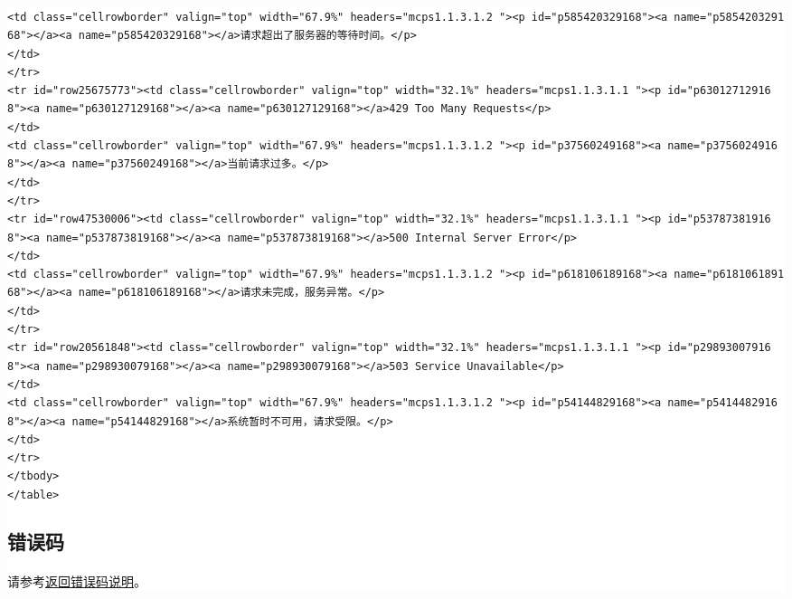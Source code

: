     <td class="cellrowborder" valign="top" width="67.9%" headers="mcps1.1.3.1.2 "><p id="p585420329168"><a name="p585420329168"></a><a name="p585420329168"></a>请求超出了服务器的等待时间。</p>
    </td>
    </tr>
    <tr id="row25675773"><td class="cellrowborder" valign="top" width="32.1%" headers="mcps1.1.3.1.1 "><p id="p630127129168"><a name="p630127129168"></a><a name="p630127129168"></a>429 Too Many Requests</p>
    </td>
    <td class="cellrowborder" valign="top" width="67.9%" headers="mcps1.1.3.1.2 "><p id="p37560249168"><a name="p37560249168"></a><a name="p37560249168"></a>当前请求过多。</p>
    </td>
    </tr>
    <tr id="row47530006"><td class="cellrowborder" valign="top" width="32.1%" headers="mcps1.1.3.1.1 "><p id="p537873819168"><a name="p537873819168"></a><a name="p537873819168"></a>500 Internal Server Error</p>
    </td>
    <td class="cellrowborder" valign="top" width="67.9%" headers="mcps1.1.3.1.2 "><p id="p618106189168"><a name="p618106189168"></a><a name="p618106189168"></a>请求未完成，服务异常。</p>
    </td>
    </tr>
    <tr id="row20561848"><td class="cellrowborder" valign="top" width="32.1%" headers="mcps1.1.3.1.1 "><p id="p298930079168"><a name="p298930079168"></a><a name="p298930079168"></a>503 Service Unavailable</p>
    </td>
    <td class="cellrowborder" valign="top" width="67.9%" headers="mcps1.1.3.1.2 "><p id="p54144829168"><a name="p54144829168"></a><a name="p54144829168"></a>系统暂时不可用，请求受限。</p>
    </td>
    </tr>
    </tbody>
    </table>


## 错误码<a name="section18702135964612"></a>

请参考[返回错误码说明](返回错误码说明.md)。

